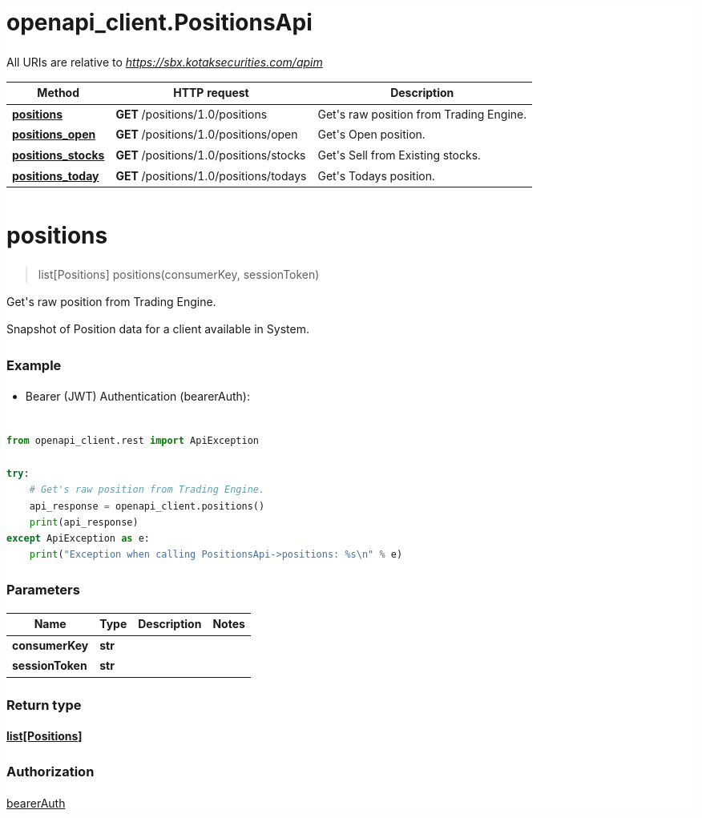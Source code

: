 # openapi_client.PositionsApi

All URIs are relative to *https://sbx.kotaksecurities.com/apim*

Method | HTTP request | Description
------------- | ------------- | -------------
[**positions**](PositionsApi.md#positions) | **GET** /positions/1.0/positions | Get&#39;s raw position from Trading Engine.
[**positions_open**](PositionsApi.md#positions_open) | **GET** /positions/1.0/positions/open | Get&#39;s Open position.
[**positions_stocks**](PositionsApi.md#positions_stocks) | **GET** /positions/1.0/positions/stocks | Get&#39;s Sell from Existing stocks.
[**positions_today**](PositionsApi.md#positions_today) | **GET** /positions/1.0/positions/todays | Get&#39;s Todays position.


# **positions**
> list[Positions] positions(consumerKey, sessionToken)

Get's raw position from Trading Engine.

Snapshot of Position data for a client available in System.

### Example

* Bearer (JWT) Authentication (bearerAuth):
```python

from openapi_client.rest import ApiException

try:
    # Get's raw position from Trading Engine.
    api_response = openapi_client.positions()
    print(api_response)
except ApiException as e:
    print("Exception when calling PositionsApi->positions: %s\n" % e)
```

### Parameters

Name | Type | Description  | Notes
------------- | ------------- | ------------- | -------------
 **consumerKey** | **str**|  |
 **sessionToken** | **str**|  |

### Return type

[**list[Positions]**](Positions.md)

### Authorization

[bearerAuth](../README.md#bearerAuth)
